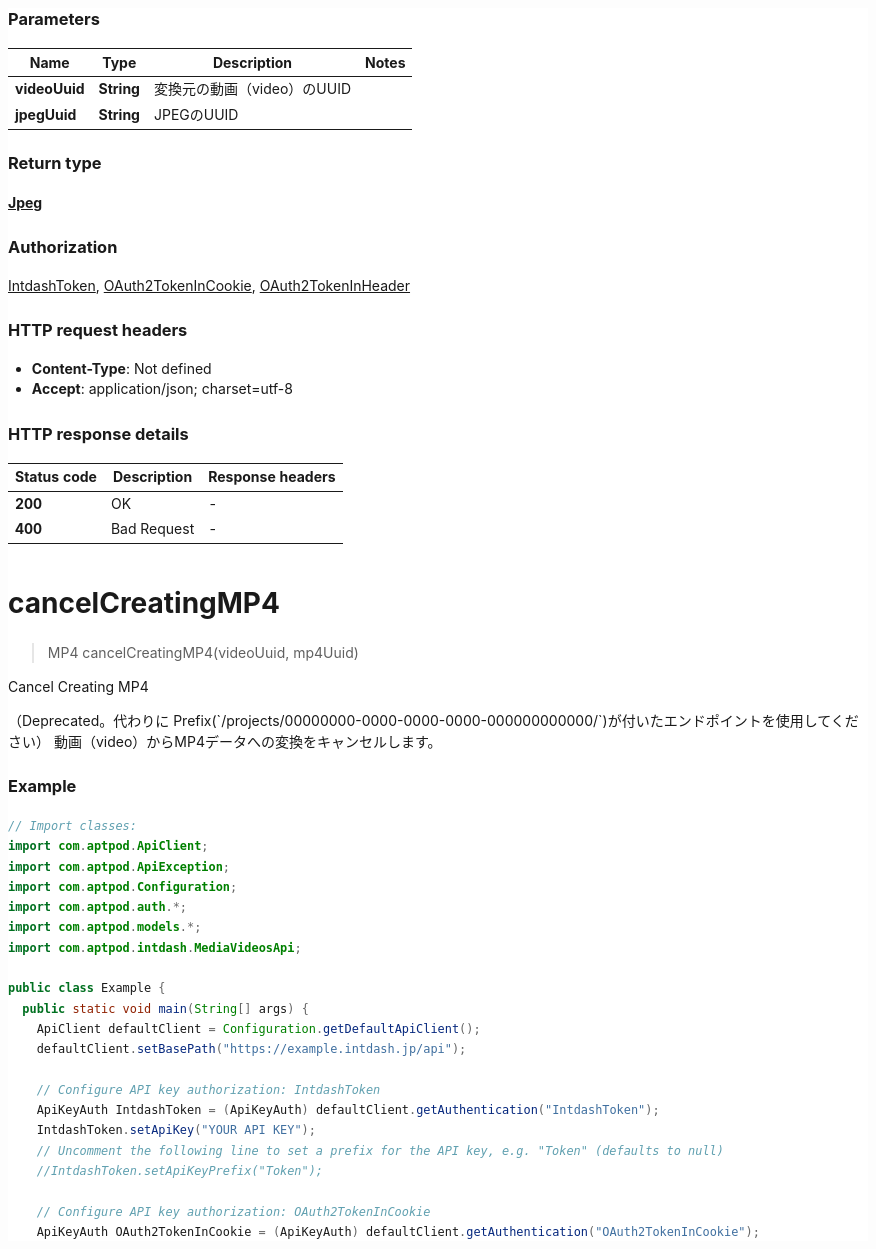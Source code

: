 ### Parameters

| Name | Type | Description  | Notes |
|------------- | ------------- | ------------- | -------------|
| **videoUuid** | **String**| 変換元の動画（video）のUUID | |
| **jpegUuid** | **String**| JPEGのUUID | |

### Return type

[**Jpeg**](Jpeg.md)

### Authorization

[IntdashToken](../README.md#IntdashToken), [OAuth2TokenInCookie](../README.md#OAuth2TokenInCookie), [OAuth2TokenInHeader](../README.md#OAuth2TokenInHeader)

### HTTP request headers

 - **Content-Type**: Not defined
 - **Accept**: application/json; charset=utf-8

### HTTP response details
| Status code | Description | Response headers |
|-------------|-------------|------------------|
| **200** | OK |  -  |
| **400** | Bad Request |  -  |

<a id="cancelCreatingMP4"></a>
# **cancelCreatingMP4**
> MP4 cancelCreatingMP4(videoUuid, mp4Uuid)

Cancel Creating MP4

（Deprecated。代わりに Prefix(&#x60;/projects/00000000-0000-0000-0000-000000000000/&#x60;)が付いたエンドポイントを使用してください） 動画（video）からMP4データへの変換をキャンセルします。

### Example
```java
// Import classes:
import com.aptpod.ApiClient;
import com.aptpod.ApiException;
import com.aptpod.Configuration;
import com.aptpod.auth.*;
import com.aptpod.models.*;
import com.aptpod.intdash.MediaVideosApi;

public class Example {
  public static void main(String[] args) {
    ApiClient defaultClient = Configuration.getDefaultApiClient();
    defaultClient.setBasePath("https://example.intdash.jp/api");
    
    // Configure API key authorization: IntdashToken
    ApiKeyAuth IntdashToken = (ApiKeyAuth) defaultClient.getAuthentication("IntdashToken");
    IntdashToken.setApiKey("YOUR API KEY");
    // Uncomment the following line to set a prefix for the API key, e.g. "Token" (defaults to null)
    //IntdashToken.setApiKeyPrefix("Token");

    // Configure API key authorization: OAuth2TokenInCookie
    ApiKeyAuth OAuth2TokenInCookie = (ApiKeyAuth) defaultClient.getAuthentication("OAuth2TokenInCookie");
```
